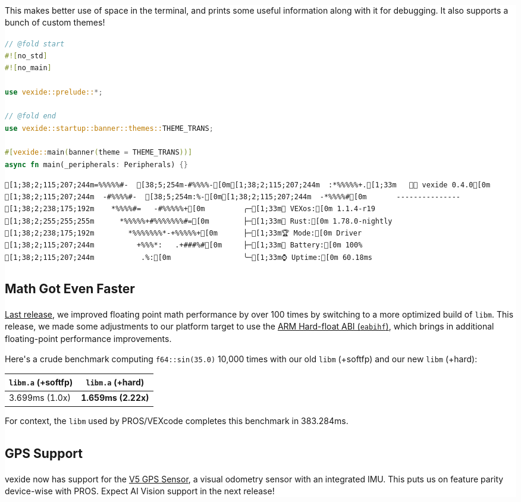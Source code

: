 This makes better use of space in the terminal, and prints some useful information along with it for debugging. It also supports a bunch of custom themes!

<div class="code-split">

```rs
// @fold start
#![no_std]
#![no_main]

use vexide::prelude::*;

// @fold end
use vexide::startup::banner::themes::THEME_TRANS;

#[vexide::main(banner(theme = THEME_TRANS))]
async fn main(_peripherals: Peripherals) {}
```

```ansi
[1;38;2;115;207;244m=%%%%%#-  [38;5;254m-#%%%%-[0m[1;38;2;115;207;244m  :*%%%%%+.[1;33m   🏳️‍⚧️ vexide 0.4.0[0m
[1;38;2;115;207;244m  -#%%%%#-  [38;5;254m:%-[0m[1;38;2;115;207;244m  -*%%%%#[0m       ---------------
[1;38;2;238;175;192m    *%%%%#=   -#%%%%%+[0m         ╭─[1;33m🔲 VEXos:[0m 1.1.4-r19
[1;38;2;255;255;255m      *%%%%%+#%%%%%%%#=[0m        ├─[1;33m🦀 Rust:[0m 1.78.0-nightly
[1;38;2;238;175;192m        *%%%%%%%*-+%%%%%+[0m      ├─[1;33m🏆 Mode:[0m Driver
[1;38;2;115;207;244m          +%%%*:   .+###%#[0m     ├─[1;33m🔋 Battery:[0m 100%
[1;38;2;115;207;244m           .%:[0m                 ╰─[1;33m⌚ Uptime:[0m 60.18ms
```

</div>

## Math Got Even Faster

[Last release](/blog/posts/vexide-030/), we improved floating point math performance by over 100 times by switching to a more optimized build of `libm`. This release, we made some adjustments to our platform target to use the [ARM Hard-float ABI (`eabihf`)](https://wiki.debian.org/ArmHardFloatPort), which brings in additional floating-point performance improvements.

Here's a crude benchmark computing `f64::sin(35.0)` 10,000 times with our old `libm` (+softfp) and our new `libm` (+hard):

| `libm.a` (+softfp) | `libm.a` (+hard)    |
| ------------------ | ------------------- |
| 3.699ms (1.0x)     | **1.659ms (2.22x)** |

For context, the `libm` used by PROS/VEXcode completes this benchmark in 383.284ms.

## GPS Support

vexide now has support for the [V5 GPS Sensor](https://www.vexrobotics.com/276-7405.html), a visual odometry sensor with an integrated IMU. This puts us on feature parity device-wise with PROS. Expect AI Vision support in the next release!
